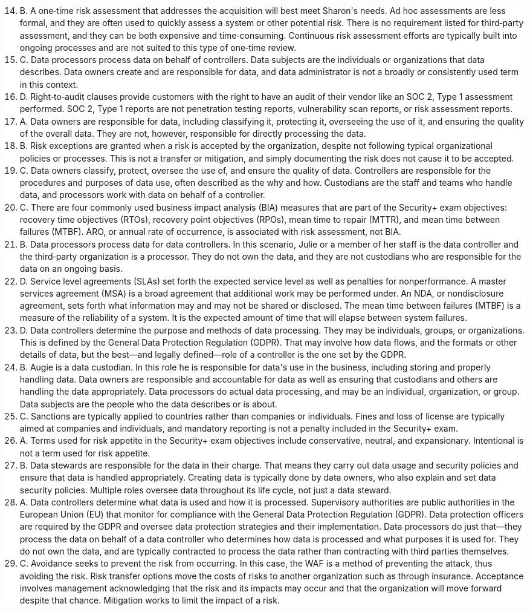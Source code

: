 14. B. A one‐time risk assessment that addresses the acquisition will best meet Sharon's needs. Ad hoc assessments are less formal, and they are often used to quickly assess a system or other potential risk. There is no requirement listed for third‐party assessment, and they can be both expensive and time‐consuming. Continuous risk assessment efforts are typically built into ongoing processes and are not suited to this type of one‐time review.
15. C. Data processors process data on behalf of controllers. Data subjects are the individuals or organizations that data describes. Data owners create and are responsible for data, and data administrator is not a broadly or consistently used term in this context.
16. D. Right‐to‐audit clauses provide customers with the right to have an audit of their vendor like an SOC 2, Type 1 assessment performed. SOC 2, Type 1 reports are not penetration testing reports, vulnerability scan reports, or risk assessment reports.
17. A. Data owners are responsible for data, including classifying it, protecting it, overseeing the use of it, and ensuring the quality of the overall data. They are not, however, responsible for directly processing the data.
18. B. Risk exceptions are granted when a risk is accepted by the organization, despite not following typical organizational policies or processes. This is not a transfer or mitigation, and simply documenting the risk does not cause it to be accepted.
19. C. Data owners classify, protect, oversee the use of, and ensure the quality of data. Controllers are responsible for the procedures and purposes of data use, often described as the why and how. Custodians are the staff and teams who handle data, and processors work with data on behalf of a controller.
20. C. There are four commonly used business impact analysis (BIA) measures that are part of the Security+ exam objectives: recovery time objectives (RTOs), recovery point objectives (RPOs), mean time to repair (MTTR), and mean time between failures (MTBF). ARO, or annual rate of occurrence, is associated with risk assessment, not BIA.
21. B. Data processors process data for data controllers. In this scenario, Julie or a member of her staff is the data controller and the third‐party organization is a processor. They do not own the data, and they are not custodians who are responsible for the data on an ongoing basis.
22. D. Service level agreements (SLAs) set forth the expected service level as well as penalties for nonperformance. A master services agreement (MSA) is a broad agreement that additional work may be performed under. An NDA, or nondisclosure agreement, sets forth what information may and may not be shared or disclosed. The mean time between failures (MTBF) is a measure of the reliability of a system. It is the expected amount of time that will elapse between system failures.
23. D. Data controllers determine the purpose and methods of data processing. They may be individuals, groups, or organizations. This is defined by the General Data Protection Regulation (GDPR). That may involve how data flows, and the formats or other details of data, but the best—and legally defined—role of a controller is the one set by the GDPR.
24. B. Augie is a data custodian. In this role he is responsible for data's use in the business, including storing and properly handling data. Data owners are responsible and accountable for data as well as ensuring that custodians and others are handling the data appropriately. Data processors do actual data processing, and may be an individual, organization, or group. Data subjects are the people who the data describes or is about.
25. C. Sanctions are typically applied to countries rather than companies or individuals. Fines and loss of license are typically aimed at companies and individuals, and mandatory reporting is not a penalty included in the Security+ exam.
26. A. Terms used for risk appetite in the Security+ exam objectives include conservative, neutral, and expansionary. Intentional is not a term used for risk appetite.
27. B. Data stewards are responsible for the data in their charge. That means they carry out data usage and security policies and ensure that data is handled appropriately. Creating data is typically done by data owners, who also explain and set data security policies. Multiple roles oversee data throughout its life cycle, not just a data steward.
28. A. Data controllers determine what data is used and how it is processed. Supervisory authorities are public authorities in the European Union (EU) that monitor for compliance with the General Data Protection Regulation (GDPR). Data protection officers are required by the GDPR and oversee data protection strategies and their implementation. Data processors do just that—they process the data on behalf of a data controller who determines how data is processed and what purposes it is used for. They do not own the data, and are typically contracted to process the data rather than contracting with third parties themselves.
29. C. Avoidance seeks to prevent the risk from occurring. In this case, the WAF is a method of preventing the attack, thus avoiding the risk. Risk transfer options move the costs of risks to another organization such as through insurance. Acceptance involves management acknowledging that the risk and its impacts may occur and that the organization will move forward despite that chance. Mitigation works to limit the impact of a risk.